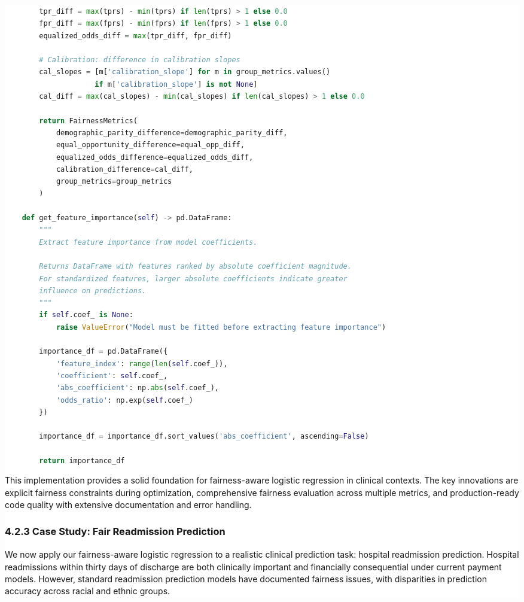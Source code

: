 ```python
        tpr_diff = max(tprs) - min(tprs) if len(tprs) > 1 else 0.0
        fpr_diff = max(fprs) - min(fprs) if len(fprs) > 1 else 0.0
        equalized_odds_diff = max(tpr_diff, fpr_diff)
        
        # Calibration: difference in calibration slopes
        cal_slopes = [m['calibration_slope'] for m in group_metrics.values() 
                     if m['calibration_slope'] is not None]
        cal_diff = max(cal_slopes) - min(cal_slopes) if len(cal_slopes) > 1 else 0.0
        
        return FairnessMetrics(
            demographic_parity_difference=demographic_parity_diff,
            equal_opportunity_difference=equal_opp_diff,
            equalized_odds_difference=equalized_odds_diff,
            calibration_difference=cal_diff,
            group_metrics=group_metrics
        )
    
    def get_feature_importance(self) -> pd.DataFrame:
        """
        Extract feature importance from model coefficients.
        
        Returns DataFrame with features ranked by absolute coefficient magnitude.
        For standardized features, larger absolute coefficients indicate greater
        influence on predictions.
        """
        if self.coef_ is None:
            raise ValueError("Model must be fitted before extracting feature importance")
        
        importance_df = pd.DataFrame({
            'feature_index': range(len(self.coef_)),
            'coefficient': self.coef_,
            'abs_coefficient': np.abs(self.coef_),
            'odds_ratio': np.exp(self.coef_)
        })
        
        importance_df = importance_df.sort_values('abs_coefficient', ascending=False)
        
        return importance_df
```

This implementation provides a solid foundation for fairness-aware logistic regression in clinical contexts. The key innovations are explicit fairness constraints during optimization, comprehensive fairness evaluation across multiple metrics, and production-ready code quality with extensive documentation and error handling.

### 4.2.3 Case Study: Fair Readmission Prediction

We now apply our fairness-aware logistic regression to a realistic clinical prediction task: hospital readmission prediction. Hospital readmissions within thirty days of discharge are both clinically important and financially consequential under current payment models. However, standard readmission prediction models have documented fairness issues, with disparities in prediction accuracy across racial and ethnic groups.
